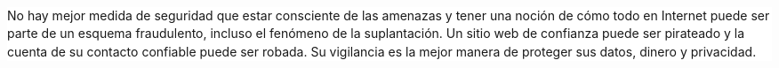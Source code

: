 
No hay mejor medida de seguridad que estar consciente de las amenazas y tener una noción de cómo todo en Internet puede ser parte de un esquema fraudulento, incluso el fenómeno de la suplantación. Un sitio web de confianza puede ser pirateado y la cuenta de su contacto confiable puede ser robada. Su vigilancia es la mejor manera de proteger sus datos, dinero y privacidad.


